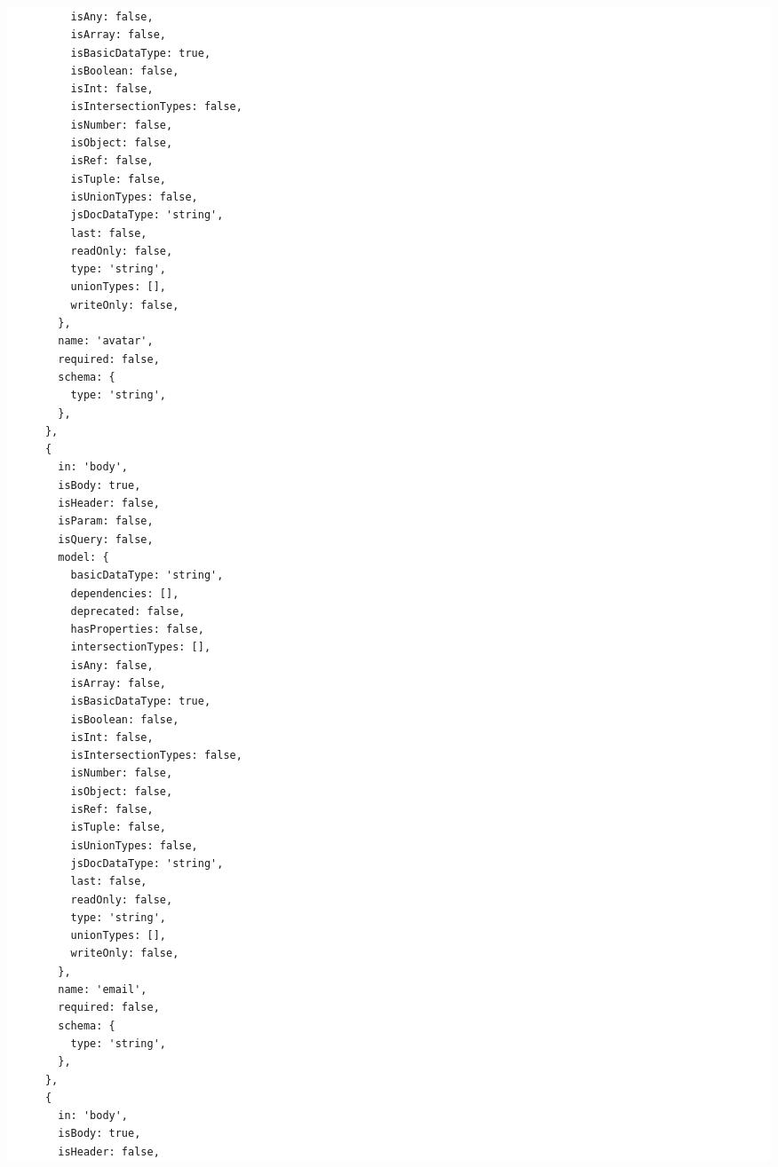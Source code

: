               isAny: false,
              isArray: false,
              isBasicDataType: true,
              isBoolean: false,
              isInt: false,
              isIntersectionTypes: false,
              isNumber: false,
              isObject: false,
              isRef: false,
              isTuple: false,
              isUnionTypes: false,
              jsDocDataType: 'string',
              last: false,
              readOnly: false,
              type: 'string',
              unionTypes: [],
              writeOnly: false,
            },
            name: 'avatar',
            required: false,
            schema: {
              type: 'string',
            },
          },
          {
            in: 'body',
            isBody: true,
            isHeader: false,
            isParam: false,
            isQuery: false,
            model: {
              basicDataType: 'string',
              dependencies: [],
              deprecated: false,
              hasProperties: false,
              intersectionTypes: [],
              isAny: false,
              isArray: false,
              isBasicDataType: true,
              isBoolean: false,
              isInt: false,
              isIntersectionTypes: false,
              isNumber: false,
              isObject: false,
              isRef: false,
              isTuple: false,
              isUnionTypes: false,
              jsDocDataType: 'string',
              last: false,
              readOnly: false,
              type: 'string',
              unionTypes: [],
              writeOnly: false,
            },
            name: 'email',
            required: false,
            schema: {
              type: 'string',
            },
          },
          {
            in: 'body',
            isBody: true,
            isHeader: false,
